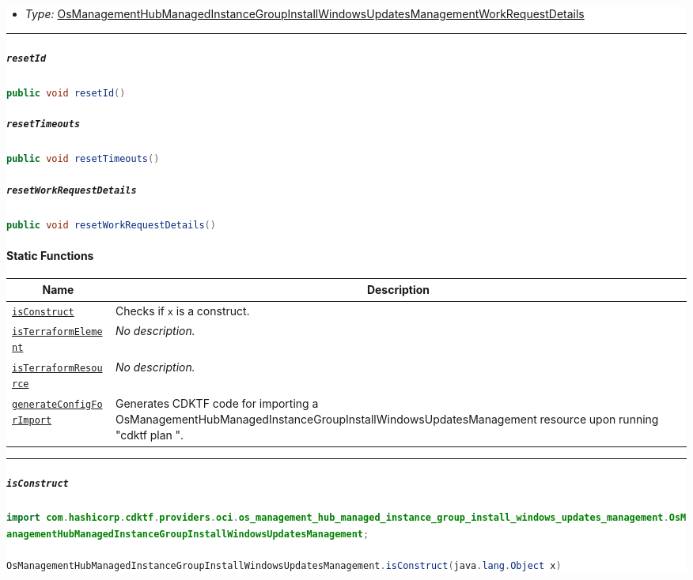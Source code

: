 - *Type:* <a href="#rhizo-co-terraform-provider-oci.osManagementHubManagedInstanceGroupInstallWindowsUpdatesManagement.OsManagementHubManagedInstanceGroupInstallWindowsUpdatesManagementWorkRequestDetails">OsManagementHubManagedInstanceGroupInstallWindowsUpdatesManagementWorkRequestDetails</a>

---

##### `resetId` <a name="resetId" id="rhizo-co-terraform-provider-oci.osManagementHubManagedInstanceGroupInstallWindowsUpdatesManagement.OsManagementHubManagedInstanceGroupInstallWindowsUpdatesManagement.resetId"></a>

```java
public void resetId()
```

##### `resetTimeouts` <a name="resetTimeouts" id="rhizo-co-terraform-provider-oci.osManagementHubManagedInstanceGroupInstallWindowsUpdatesManagement.OsManagementHubManagedInstanceGroupInstallWindowsUpdatesManagement.resetTimeouts"></a>

```java
public void resetTimeouts()
```

##### `resetWorkRequestDetails` <a name="resetWorkRequestDetails" id="rhizo-co-terraform-provider-oci.osManagementHubManagedInstanceGroupInstallWindowsUpdatesManagement.OsManagementHubManagedInstanceGroupInstallWindowsUpdatesManagement.resetWorkRequestDetails"></a>

```java
public void resetWorkRequestDetails()
```

#### Static Functions <a name="Static Functions" id="Static Functions"></a>

| **Name** | **Description** |
| --- | --- |
| <code><a href="#rhizo-co-terraform-provider-oci.osManagementHubManagedInstanceGroupInstallWindowsUpdatesManagement.OsManagementHubManagedInstanceGroupInstallWindowsUpdatesManagement.isConstruct">isConstruct</a></code> | Checks if `x` is a construct. |
| <code><a href="#rhizo-co-terraform-provider-oci.osManagementHubManagedInstanceGroupInstallWindowsUpdatesManagement.OsManagementHubManagedInstanceGroupInstallWindowsUpdatesManagement.isTerraformElement">isTerraformElement</a></code> | *No description.* |
| <code><a href="#rhizo-co-terraform-provider-oci.osManagementHubManagedInstanceGroupInstallWindowsUpdatesManagement.OsManagementHubManagedInstanceGroupInstallWindowsUpdatesManagement.isTerraformResource">isTerraformResource</a></code> | *No description.* |
| <code><a href="#rhizo-co-terraform-provider-oci.osManagementHubManagedInstanceGroupInstallWindowsUpdatesManagement.OsManagementHubManagedInstanceGroupInstallWindowsUpdatesManagement.generateConfigForImport">generateConfigForImport</a></code> | Generates CDKTF code for importing a OsManagementHubManagedInstanceGroupInstallWindowsUpdatesManagement resource upon running "cdktf plan <stack-name>". |

---

##### `isConstruct` <a name="isConstruct" id="rhizo-co-terraform-provider-oci.osManagementHubManagedInstanceGroupInstallWindowsUpdatesManagement.OsManagementHubManagedInstanceGroupInstallWindowsUpdatesManagement.isConstruct"></a>

```java
import com.hashicorp.cdktf.providers.oci.os_management_hub_managed_instance_group_install_windows_updates_management.OsManagementHubManagedInstanceGroupInstallWindowsUpdatesManagement;

OsManagementHubManagedInstanceGroupInstallWindowsUpdatesManagement.isConstruct(java.lang.Object x)
```
